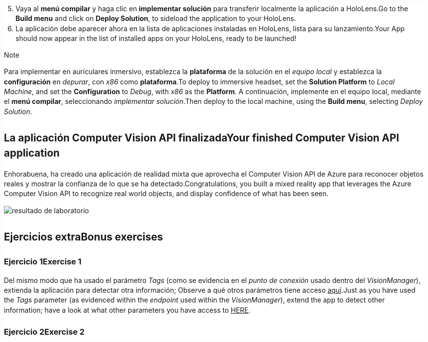 5.  <span data-ttu-id="8b377-404">Vaya al **menú compilar** y haga clic en **implementar solución** para transferir localmente la aplicación a HoloLens.</span><span class="sxs-lookup"><span data-stu-id="8b377-404">Go to the **Build menu** and click on **Deploy Solution**, to sideload the application to your HoloLens.</span></span>
6.  <span data-ttu-id="8b377-405">La aplicación debe aparecer ahora en la lista de aplicaciones instaladas en HoloLens, lista para su lanzamiento.</span><span class="sxs-lookup"><span data-stu-id="8b377-405">Your App should now appear in the list of installed apps on your HoloLens, ready to be launched!</span></span>

> [!NOTE]
> <span data-ttu-id="8b377-406">Para implementar en auriculares inmersivo, establezca la **plataforma** de la solución en el *equipo local* y establezca la **configuración** en *depurar*, con *x86* como **plataforma**.</span><span class="sxs-lookup"><span data-stu-id="8b377-406">To deploy to immersive headset, set the **Solution Platform** to *Local Machine*, and set the **Configuration** to *Debug*, with *x86* as the **Platform**.</span></span> <span data-ttu-id="8b377-407">A continuación, implemente en el equipo local, mediante el **menú compilar**, seleccionando *implementar solución*.</span><span class="sxs-lookup"><span data-stu-id="8b377-407">Then deploy to the local machine, using the **Build menu**, selecting *Deploy Solution*.</span></span> 

## <a name="your-finished-computer-vision-api-application"></a><span data-ttu-id="8b377-408">La aplicación Computer Vision API finalizada</span><span class="sxs-lookup"><span data-stu-id="8b377-408">Your finished Computer Vision API application</span></span>

<span data-ttu-id="8b377-409">Enhorabuena, ha creado una aplicación de realidad mixta que aprovecha el Computer Vision API de Azure para reconocer objetos reales y mostrar la confianza de lo que se ha detectado.</span><span class="sxs-lookup"><span data-stu-id="8b377-409">Congratulations, you built a mixed reality app that leverages the Azure Computer Vision API to recognize real world objects, and display confidence of what has been seen.</span></span>

![resultado de laboratorio](images/AzureLabs-Lab2-000.png)

## <a name="bonus-exercises"></a><span data-ttu-id="8b377-411">Ejercicios extra</span><span class="sxs-lookup"><span data-stu-id="8b377-411">Bonus exercises</span></span>

### <a name="exercise-1"></a><span data-ttu-id="8b377-412">Ejercicio 1</span><span class="sxs-lookup"><span data-stu-id="8b377-412">Exercise 1</span></span>

<span data-ttu-id="8b377-413">Del mismo modo que ha usado el parámetro *Tags* (como se evidencia en el *punto de conexión* usado dentro del *VisionManager*), extienda la aplicación para detectar otra información; Observe a qué otros parámetros tiene acceso [aquí](https://westus.dev.cognitive.microsoft.com/docs/services/56f91f2d778daf23d8ec6739/operations/56f91f2e778daf14a499e1fa).</span><span class="sxs-lookup"><span data-stu-id="8b377-413">Just as you have used the *Tags* parameter (as evidenced within the *endpoint* used within the *VisionManager*), extend the app to detect other information; have a look at what other parameters you have access to [HERE](https://westus.dev.cognitive.microsoft.com/docs/services/56f91f2d778daf23d8ec6739/operations/56f91f2e778daf14a499e1fa).</span></span>

### <a name="exercise-2"></a><span data-ttu-id="8b377-414">Ejercicio 2</span><span class="sxs-lookup"><span data-stu-id="8b377-414">Exercise 2</span></span>
